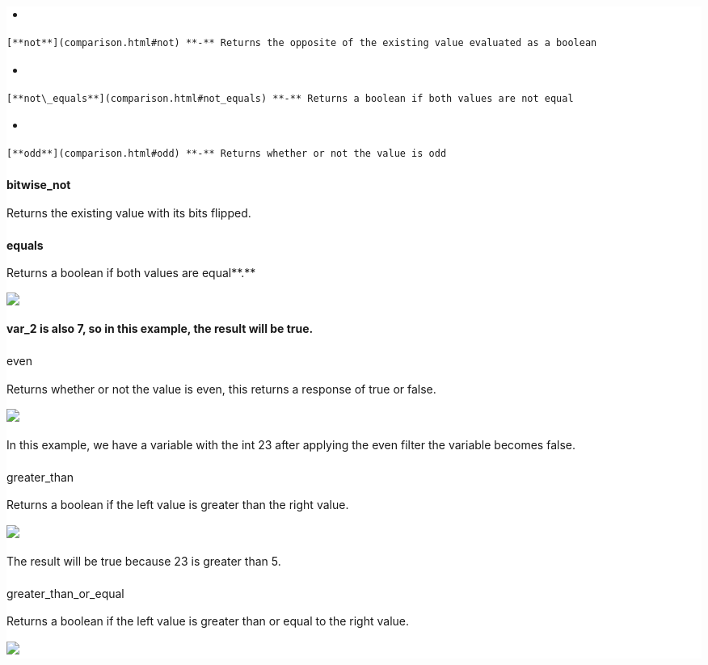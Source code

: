 -   
    
        
    
    [**not**](comparison.html#not) **-** Returns the opposite of the existing value evaluated as a boolean
    
-   
    
        
    
    [**not\_equals**](comparison.html#not_equals) **-** Returns a boolean if both values are not equal
    
-   
    
        
    
    [**odd**](comparison.html#odd) **-** Returns whether or not the value is odd
    
####  

**bitwise\_not**

Returns the existing value with its bits flipped.

####  

**equals**

Returns a boolean if both values are equal**.**

![](../../_gitbook/imageccef.jpg?url=https%3A%2F%2F3699875497-files.gitbook.io%2F%7E%2Ffiles%2Fv0%2Fb%2Fgitbook-x-prod.appspot.com%2Fo%2Fspaces%252F2tWsL4o1vHmDGb2UAUDD%252Fuploads%252FfSd6nBkXf3jjIY5RWk9J%252FCleanShot%25202022-01-13%2520at%252015.01.13.png%3Falt%3Dmedia%26token%3D8f81895f-63fb-4ffc-ac28-4d9017ce2fce&width=768&dpr=4&quality=100&sign=9e69ffb5&sv=2)

**var\_2 is also 7, so in this example, the result will be true.**

####  

even

Returns whether or not the value is even, this returns a response of true or false.

![](../../_gitbook/image1bcb.jpg?url=https%3A%2F%2F3699875497-files.gitbook.io%2F%7E%2Ffiles%2Fv0%2Fb%2Fgitbook-x-prod.appspot.com%2Fo%2Fspaces%252F2tWsL4o1vHmDGb2UAUDD%252Fuploads%252FMPQxgdGanuF7Es86OjDo%252FCleanShot%25202022-01-13%2520at%252015.04.49.png%3Falt%3Dmedia%26token%3D9104e6cf-fcf8-477f-9301-d38bca52cf4b&width=768&dpr=4&quality=100&sign=6982bfc4&sv=2)

In this example, we have a variable with the int 23 after applying the even filter the variable becomes false.

####  

greater\_than

Returns a boolean if the left value is greater than the right value.

![](../../_gitbook/image7403.jpg?url=https%3A%2F%2F3699875497-files.gitbook.io%2F%7E%2Ffiles%2Fv0%2Fb%2Fgitbook-x-prod.appspot.com%2Fo%2Fspaces%252F2tWsL4o1vHmDGb2UAUDD%252Fuploads%252Ffv6BNIQaTn0lXE1x0vvV%252FCleanShot%25202022-01-13%2520at%252015.07.33.png%3Falt%3Dmedia%26token%3D678ec8b8-7c41-4c91-8d8f-06f8ad3456b1&width=768&dpr=4&quality=100&sign=3fea977e&sv=2)

The result will be true because 23 is greater than 5.

####  

greater\_than\_or\_equal

Returns a boolean if the left value is greater than or equal to the right value.

![](../../_gitbook/imagec6e6.jpg?url=https%3A%2F%2F3699875497-files.gitbook.io%2F%7E%2Ffiles%2Fv0%2Fb%2Fgitbook-x-prod.appspot.com%2Fo%2Fspaces%252F2tWsL4o1vHmDGb2UAUDD%252Fuploads%252FTcnV6XCZQ0UPOHxGQ1bG%252FCleanShot%25202022-01-13%2520at%252015.09.29.png%3Falt%3Dmedia%26token%3Dbaa19b18-9c80-4066-818f-2fda498c9420&width=768&dpr=4&quality=100&sign=af677fba&sv=2)
